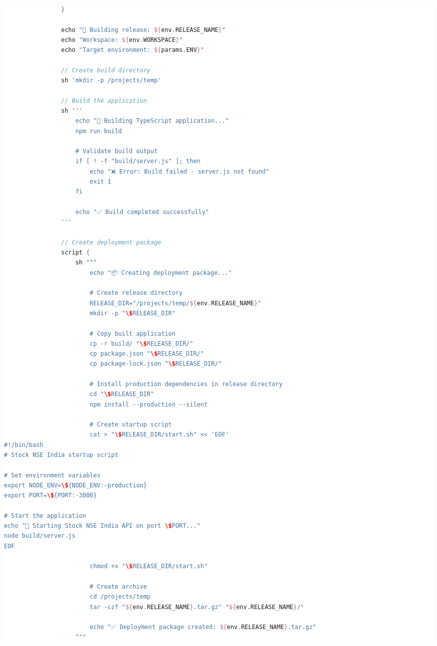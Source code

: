 ```groovy
                }

                echo "🔨 Building release: ${env.RELEASE_NAME}"
                echo "Workspace: ${env.WORKSPACE}"
                echo "Target environment: ${params.ENV}"

                // Create build directory
                sh 'mkdir -p /projects/temp'

                // Build the application
                sh '''
                    echo "🔨 Building TypeScript application..."
                    npm run build
                    
                    # Validate build output
                    if [ ! -f "build/server.js" ]; then
                        echo "❌ Error: Build failed - server.js not found"
                        exit 1
                    fi
                    
                    echo "✅ Build completed successfully"
                '''

                // Create deployment package
                script {
                    sh """
                        echo "📦 Creating deployment package..."
                        
                        # Create release directory
                        RELEASE_DIR="/projects/temp/${env.RELEASE_NAME}"
                        mkdir -p "\$RELEASE_DIR"
                        
                        # Copy built application
                        cp -r build/ "\$RELEASE_DIR/"
                        cp package.json "\$RELEASE_DIR/"
                        cp package-lock.json "\$RELEASE_DIR/"
                        
                        # Install production dependencies in release directory
                        cd "\$RELEASE_DIR"
                        npm install --production --silent
                        
                        # Create startup script
                        cat > "\$RELEASE_DIR/start.sh" << 'EOF'
#!/bin/bash
# Stock NSE India startup script

# Set environment variables
export NODE_ENV=\${NODE_ENV:-production}
export PORT=\${PORT:-3000}

# Start the application
echo "🚀 Starting Stock NSE India API on port \$PORT..."
node build/server.js
EOF
                        
                        chmod +x "\$RELEASE_DIR/start.sh"
                        
                        # Create archive
                        cd /projects/temp
                        tar -czf "${env.RELEASE_NAME}.tar.gz" "${env.RELEASE_NAME}/"
                        
                        echo "✅ Deployment package created: ${env.RELEASE_NAME}.tar.gz"
                    """
```